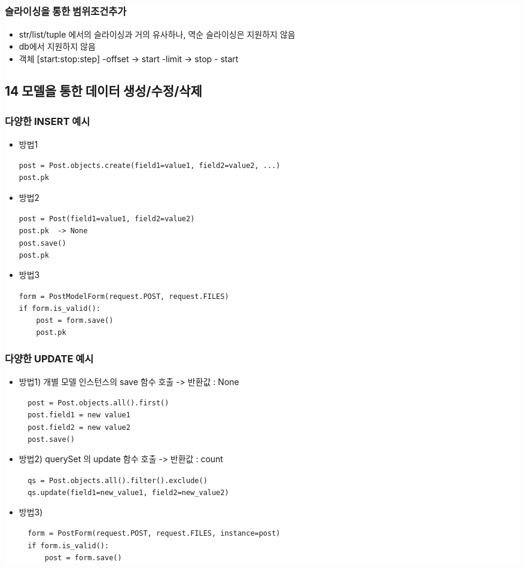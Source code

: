 ### 슬라이싱을 통한  범위조건추가
- str/list/tuple 에서의 슬라이싱과 거의 유사하나, 역순 슬라이싱은 지원하지 않음
 - db에서 지원하지 않음
- 객체 [start:stop:step]
    -offset -> start
    -limit -> stop - start
    
##  14 모델을 통한 데이터 생성/수정/삭제
### 다양한 INSERT 예시
- 방법1
    ```djangotemplate
    post = Post.objects.create(field1=value1, field2=value2, ...)
    post.pk
    ```
    
- 방법2
    ```djangotemplate
    post = Post(field1=value1, field2=value2)
    post.pk  -> None
    post.save()
    post.pk
    ```
  
- 방법3
    ```djangotemplate
    form = PostModelForm(request.POST, request.FILES)
    if form.is_valid():
        post = form.save()
        post.pk
    ```

### 다양한 UPDATE 예시
- 방법1) 개별 모델 인스턴스의 save 함수 호출 -> 반환값 : None
    ```djangotemplate
      post = Post.objects.all().first()
      post.field1 = new value1
      post.field2 = new value2
      post.save()         
    ```

- 방법2) querySet 의 update 함수 호출 -> 반환값 : count
    ```djangotemplate
      qs = Post.objects.all().filter().exclude()
      qs.update(field1=new_value1, field2=new_value2)
    ```

- 방법3) 
    ```djangotemplate
      form = PostForm(request.POST, request.FILES, instance=post)
      if form.is_valid():
          post = form.save()
    ```
